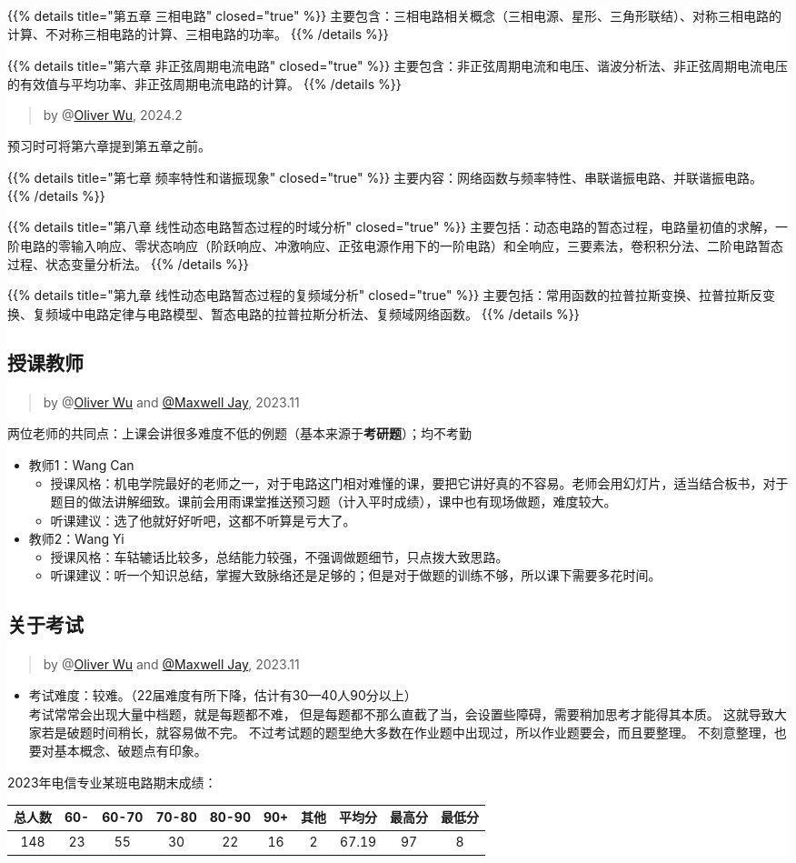 {{% details title="第五章 三相电路" closed="true" %}}
主要包含：三相电路相关概念（三相电源、星形、三角形联结）、对称三相电路的计算、不对称三相电路的计算、三相电路的功率。
{{% /details %}}

{{% details title="第六章 非正弦周期电流电路" closed="true" %}}
主要包含：非正弦周期电流和电压、谐波分析法、非正弦周期电流电压的有效值与平均功率、非正弦周期电流电路的计算。
{{% /details %}}

> by @[Oliver Wu](https://github.com/OliverWu515), 2024.2

预习时可将第六章提到第五章之前。

{{% details title="第七章 频率特性和谐振现象" closed="true" %}}
主要内容：网络函数与频率特性、串联谐振电路、并联谐振电路。
{{% /details %}}

{{% details title="第八章 线性动态电路暂态过程的时域分析" closed="true" %}}
主要包括：动态电路的暂态过程，电路量初值的求解，一阶电路的零输入响应、零状态响应（阶跃响应、冲激响应、正弦电源作用下的一阶电路）和全响应，三要素法，卷积积分法、二阶电路暂态过程、状态变量分析法。
{{% /details %}}

{{% details title="第九章 线性动态电路暂态过程的复频域分析" closed="true" %}}
主要包括：常用函数的拉普拉斯变换、拉普拉斯反变换、复频域中电路定律与电路模型、暂态电路的拉普拉斯分析法、复频域网络函数。
{{% /details %}}

## 授课教师
> by @[Oliver Wu](https://github.com/OliverWu515) and [@Maxwell Jay](https://github.com/MaxwellJay256), 2023.11

两位老师的共同点：上课会讲很多难度不低的例题（基本来源于**考研题**）；均不考勤

- 教师1：Wang Can
  - 授课风格：机电学院最好的老师之一，对于电路这门相对难懂的课，要把它讲好真的不容易。老师会用幻灯片，适当结合板书，对于题目的做法讲解细致。课前会用雨课堂推送预习题（计入平时成绩），课中也有现场做题，难度较大。
  - 听课建议：选了他就好好听吧，这都不听算是亏大了。
- 教师2：Wang Yi
  - 授课风格：车轱辘话比较多，总结能力较强，不强调做题细节，只点拨大致思路。
  - 听课建议：听一个知识总结，掌握大致脉络还是足够的；但是对于做题的训练不够，所以课下需要多花时间。

## 关于考试
> by @[Oliver Wu](https://github.com/OliverWu515) and [@Maxwell Jay](https://github.com/MaxwellJay256), 2023.11

- 考试难度：较难。（22届难度有所下降，估计有30—40人90分以上）<br>
  考试常常会出现大量中档题，就是每题都不难，
  但是每题都不那么直截了当，会设置些障碍，需要稍加思考才能得其本质。
  这就导致大家若是破题时间稍长，就容易做不完。
  不过考试题的题型绝大多数在作业题中出现过，所以作业题要会，而且要整理。
  不刻意整理，也要对基本概念、破题点有印象。

2023年电信专业某班电路期末成绩：

| 总人数 | 60-  | 60-70 | 70-80 | 80-90 | 90+  | 其他 | 平均分 | 最高分 | 最低分 |
| :----: | :--: | :---: | :---: | :---: | :--: | :--: | :----: | :----: | :----: |
|  148   |  23  |  55   |  30   |  22   |  16  |  2   | 67.19  |   97   |   8    |

